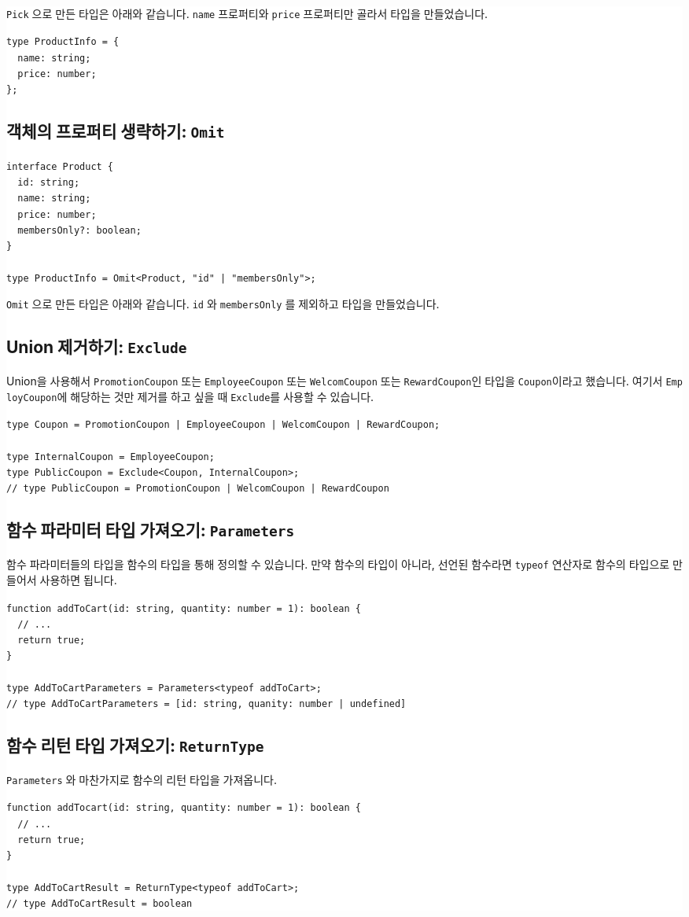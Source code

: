 `Pick` 으로 만든 타입은 아래와 같습니다. `name` 프로퍼티와 `price` 프로퍼티만 골라서 타입을 만들었습니다.

```tsx
type ProductInfo = {
  name: string;
  price: number;
};
```

## 객체의 프로퍼티 생략하기: `Omit`

```tsx
interface Product {
  id: string;
  name: string;
  price: number;
  membersOnly?: boolean;
}

type ProductInfo = Omit<Product, "id" | "membersOnly">;
```

`Omit` 으로 만든 타입은 아래와 같습니다. `id` 와 `membersOnly` 를 제외하고 타입을 만들었습니다.

## Union 제거하기: `Exclude`

Union을 사용해서 `PromotionCoupon` 또는 `EmployeeCoupon` 또는 `WelcomCoupon` 또는 `RewardCoupon`인 타입을 `Coupon`이라고 했습니다. 여기서 `EmployCoupon`에 해당하는 것만 제거를 하고 싶을 때 `Exclude`를 사용할 수 있습니다.

```tsx
type Coupon = PromotionCoupon | EmployeeCoupon | WelcomCoupon | RewardCoupon;

type InternalCoupon = EmployeeCoupon;
type PublicCoupon = Exclude<Coupon, InternalCoupon>;
// type PublicCoupon = PromotionCoupon | WelcomCoupon | RewardCoupon
```

## 함수 파라미터 타입 가져오기: `Parameters`

함수 파라미터들의 타입을 함수의 타입을 통해 정의할 수 있습니다. 만약 함수의 타입이 아니라, 선언된 함수라면 `typeof` 연산자로 함수의 타입으로 만들어서 사용하면 됩니다.

```tsx
function addToCart(id: string, quantity: number = 1): boolean {
  // ...
  return true;
}

type AddToCartParameters = Parameters<typeof addToCart>;
// type AddToCartParameters = [id: string, quanity: number | undefined]
```

## 함수 리턴 타입 가져오기: `ReturnType`

`Parameters` 와 마찬가지로 함수의 리턴 타입을 가져옵니다.

```tsx
function addTocart(id: string, quantity: number = 1): boolean {
  // ...
  return true;
}

type AddToCartResult = ReturnType<typeof addToCart>;
// type AddToCartResult = boolean
```
